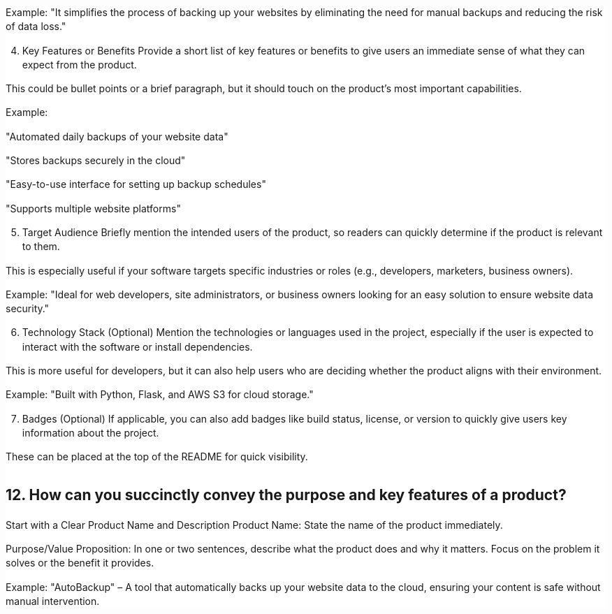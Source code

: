 Example:
"It simplifies the process of backing up your websites by eliminating the need for manual backups and reducing the risk of data loss."

4. Key Features or Benefits
Provide a short list of key features or benefits to give users an immediate sense of what they can expect from the product.

This could be bullet points or a brief paragraph, but it should touch on the product’s most important capabilities.

Example:

"Automated daily backups of your website data"

"Stores backups securely in the cloud"

"Easy-to-use interface for setting up backup schedules"

"Supports multiple website platforms"

5. Target Audience
Briefly mention the intended users of the product, so readers can quickly determine if the product is relevant to them.

This is especially useful if your software targets specific industries or roles (e.g., developers, marketers, business owners).

Example:
"Ideal for web developers, site administrators, or business owners looking for an easy solution to ensure website data security."

6. Technology Stack (Optional)
Mention the technologies or languages used in the project, especially if the user is expected to interact with the software or install dependencies.

This is more useful for developers, but it can also help users who are deciding whether the product aligns with their environment.

Example:
"Built with Python, Flask, and AWS S3 for cloud storage."

7. Badges (Optional)
If applicable, you can also add badges like build status, license, or version to quickly give users key information about the project.

These can be placed at the top of the README for quick visibility.
## 12. How can you succinctly convey the purpose and key features of a product?
 Start with a Clear Product Name and Description
Product Name: State the name of the product immediately.

Purpose/Value Proposition: In one or two sentences, describe what the product does and why it matters. Focus on the problem it solves or the benefit it provides.

Example:
"AutoBackup" – A tool that automatically backs up your website data to the cloud, ensuring your content is safe without manual intervention.
